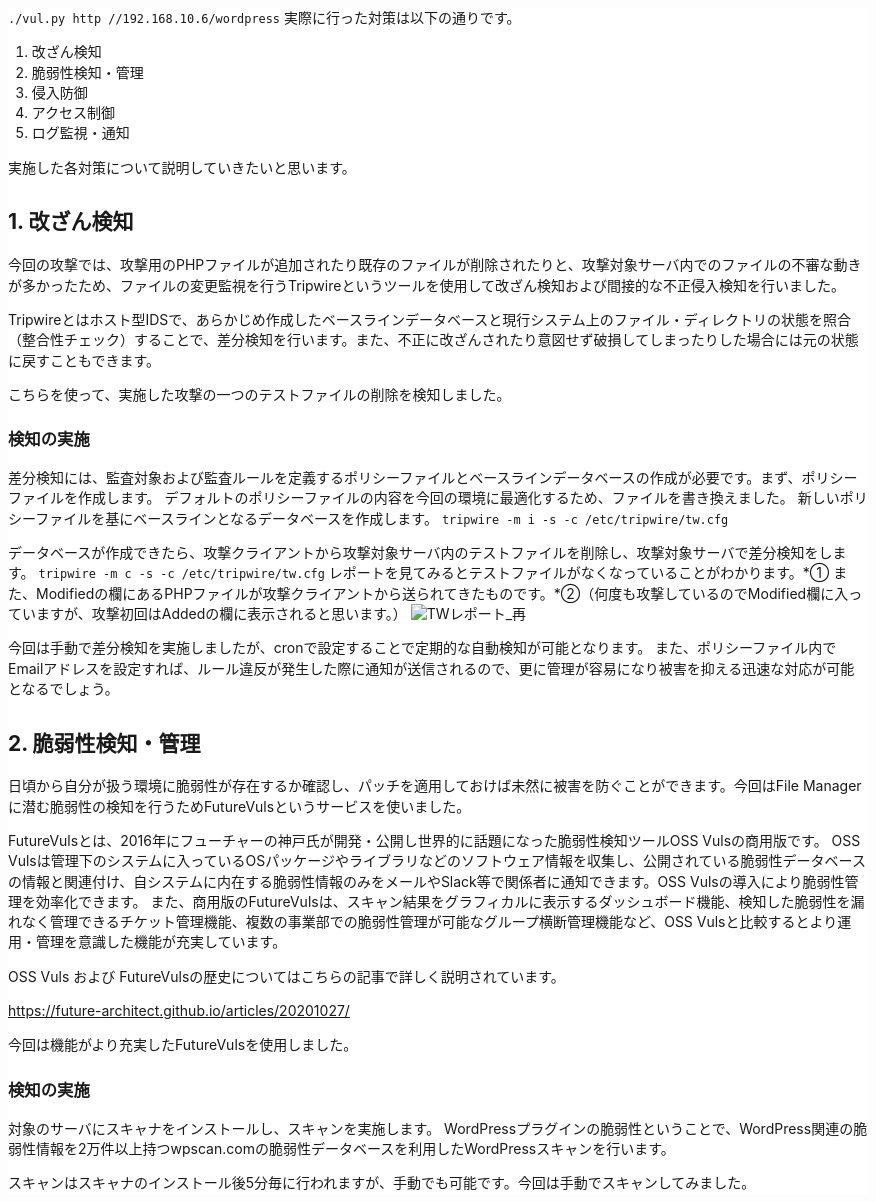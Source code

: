```./vul.py http //192.168.10.6/wordpress```
実際に行った対策は以下の通りです。
1. 改ざん検知
1. 脆弱性検知・管理
1. 侵入防御
1. アクセス制御
1. ログ監視・通知

実施した各対策について説明していきたいと思います。

## 1. 改ざん検知
今回の攻撃では、攻撃用のPHPファイルが追加されたり既存のファイルが削除されたりと、攻撃対象サーバ内でのファイルの不審な動きが多かったため、ファイルの変更監視を行うTripwireというツールを使用して改ざん検知および間接的な不正侵入検知を行いました。

Tripwireとはホスト型IDSで、あらかじめ作成したベースラインデータベースと現行システム上のファイル・ディレクトリの状態を照合（整合性チェック）することで、差分検知を行います。また、不正に改ざんされたり意図せず破損してしまったりした場合には元の状態に戻すこともできます。

こちらを使って、実施した攻撃の一つのテストファイルの削除を検知しました。


### 検知の実施
差分検知には、監査対象および監査ルールを定義するポリシーファイルとベースラインデータベースの作成が必要です。まず、ポリシーファイルを作成します。
デフォルトのポリシーファイルの内容を今回の環境に最適化するため、ファイルを書き換えました。
新しいポリシーファイルを基にベースラインとなるデータベースを作成します。
```tripwire -m i -s -c /etc/tripwire/tw.cfg```


データベースが作成できたら、攻撃クライアントから攻撃対象サーバ内のテストファイルを削除し、攻撃対象サーバで差分検知をします。
```tripwire -m c -s -c /etc/tripwire/tw.cfg```
レポートを見てみるとテストファイルがなくなっていることがわかります。*➀
また、Modifiedの欄にあるPHPファイルが攻撃クライアントから送られてきたものです。*➁（何度も攻撃しているのでModified欄に入っていますが、攻撃初回はAddedの欄に表示されると思います。）
<img src="/images/20220414a/TWレポート_再_2022-04-01_102943_(4).png" alt="TWレポート_再" width="686" height="342" loading="lazy">





今回は手動で差分検知を実施しましたが、cronで設定することで定期的な自動検知が可能となります。
また、ポリシーファイル内でEmailアドレスを設定すれば、ルール違反が発生した際に通知が送信されるので、更に管理が容易になり被害を抑える迅速な対応が可能となるでしょう。

## 2. 脆弱性検知・管理
日頃から自分が扱う環境に脆弱性が存在するか確認し、パッチを適用しておけば未然に被害を防ぐことができます。今回はFile Managerに潜む脆弱性の検知を行うためFutureVulsというサービスを使いました。

FutureVulsとは、2016年にフューチャーの神戸氏が開発・公開し世界的に話題になった脆弱性検知ツールOSS Vulsの商用版です。
OSS Vulsは管理下のシステムに入っているOSパッケージやライブラリなどのソフトウェア情報を収集し、公開されている脆弱性データベースの情報と関連付け、自システムに内在する脆弱性情報のみをメールやSlack等で関係者に通知できます。OSS Vulsの導入により脆弱性管理を効率化できます。
また、商用版のFutureVulsは、スキャン結果をグラフィカルに表示するダッシュボード機能、検知した脆弱性を漏れなく管理できるチケット管理機能、複数の事業部での脆弱性管理が可能なグループ横断管理機能など、OSS Vulsと比較するとより運用・管理を意識した機能が充実しています。


OSS Vuls および FutureVulsの歴史についてはこちらの記事で詳しく説明されています。

https://future-architect.github.io/articles/20201027/

今回は機能がより充実したFutureVulsを使用しました。

### 検知の実施
対象のサーバにスキャナをインストールし、スキャンを実施します。
WordPressプラグインの脆弱性ということで、WordPress関連の脆弱性情報を2万件以上持つwpscan.comの脆弱性データベースを利用したWordPressスキャンを行います。

スキャンはスキャナのインストール後5分毎に行われますが、手動でも可能です。今回は手動でスキャンしてみました。
```